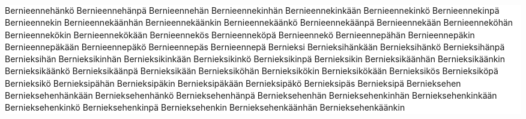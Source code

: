 Bernieennehänkö
Bernieennehänpä
Bernieennehän
Bernieennekinhän
Bernieennekinkään
Bernieennekinkö
Bernieennekinpä
Bernieennekin
Bernieennekäänhän
Bernieennekäänkin
Bernieennekäänkö
Bernieennekäänpä
Bernieennekään
Bernieenneköhän
Bernieennekökin
Bernieennekökään
Bernieennekös
Bernieenneköpä
Bernieennekö
Bernieennepähän
Bernieennepäkin
Bernieennepäkään
Bernieennepäkö
Bernieennepäs
Bernieennepä
Bernieksi
Bernieksihänkään
Bernieksihänkö
Bernieksihänpä
Bernieksihän
Bernieksikinhän
Bernieksikinkään
Bernieksikinkö
Bernieksikinpä
Bernieksikin
Bernieksikäänhän
Bernieksikäänkin
Bernieksikäänkö
Bernieksikäänpä
Bernieksikään
Bernieksiköhän
Bernieksikökin
Bernieksikökään
Bernieksikös
Bernieksiköpä
Bernieksikö
Bernieksipähän
Bernieksipäkin
Bernieksipäkään
Bernieksipäkö
Bernieksipäs
Bernieksipä
Bernieksehen
Bernieksehenhänkään
Bernieksehenhänkö
Bernieksehenhänpä
Bernieksehenhän
Bernieksehenkinhän
Bernieksehenkinkään
Bernieksehenkinkö
Bernieksehenkinpä
Bernieksehenkin
Bernieksehenkäänhän
Bernieksehenkäänkin